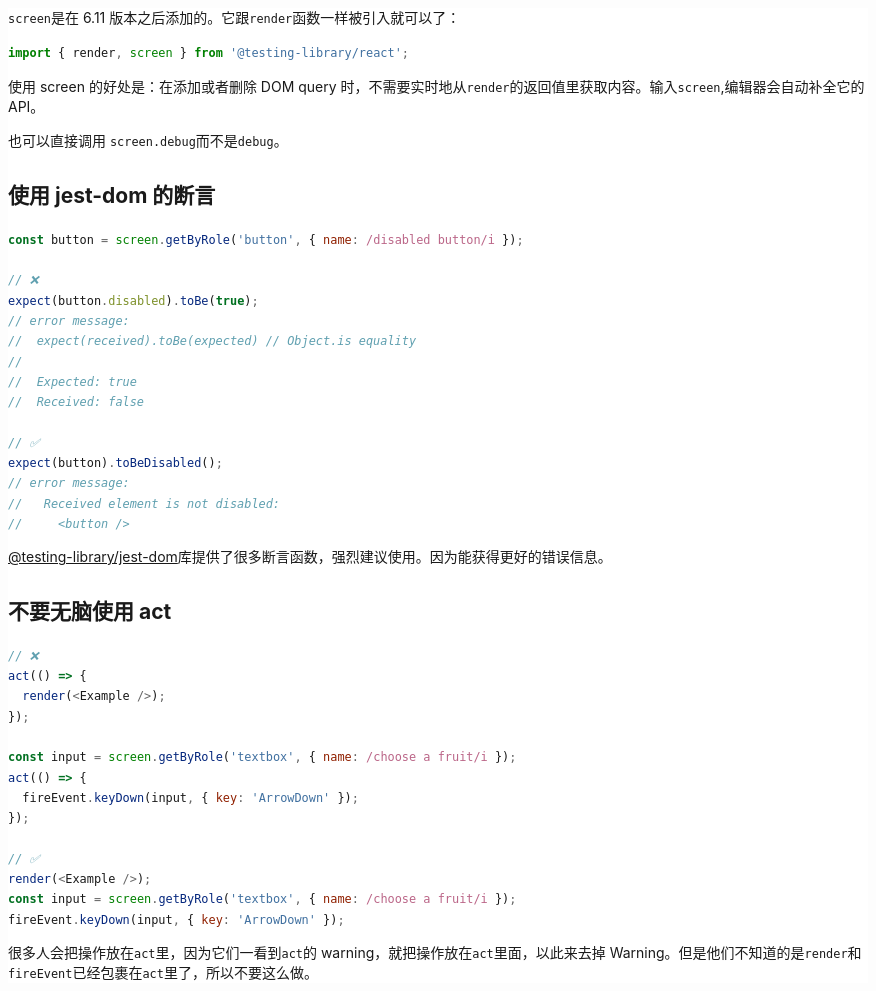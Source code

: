 `screen`是在 6.11 版本之后添加的。它跟`render`函数一样被引入就可以了：

```js
import { render, screen } from '@testing-library/react';
```

使用 screen 的好处是：在添加或者删除 DOM query 时，不需要实时地从`render`的返回值里获取内容。输入`screen`,编辑器会自动补全它的 API。

也可以直接调用 `screen.debug`而不是`debug`。

## 使用 jest-dom 的断言

```js
const button = screen.getByRole('button', { name: /disabled button/i });

// ❌
expect(button.disabled).toBe(true);
// error message:
//  expect(received).toBe(expected) // Object.is equality
//
//  Expected: true
//  Received: false

// ✅
expect(button).toBeDisabled();
// error message:
//   Received element is not disabled:
//     <button />
```

[@testing-library/jest-dom](https://github.com/testing-library/jest-dom#tobedisabled)库提供了很多断言函数，强烈建议使用。因为能获得更好的错误信息。

## 不要无脑使用 act

```js
// ❌
act(() => {
  render(<Example />);
});

const input = screen.getByRole('textbox', { name: /choose a fruit/i });
act(() => {
  fireEvent.keyDown(input, { key: 'ArrowDown' });
});

// ✅
render(<Example />);
const input = screen.getByRole('textbox', { name: /choose a fruit/i });
fireEvent.keyDown(input, { key: 'ArrowDown' });
```

很多人会把操作放在`act`里，因为它们一看到`act`的 warning，就把操作放在`act`里面，以此来去掉 Warning。但是他们不知道的是`render`和`fireEvent`已经包裹在`act`里了，所以不要这么做。
